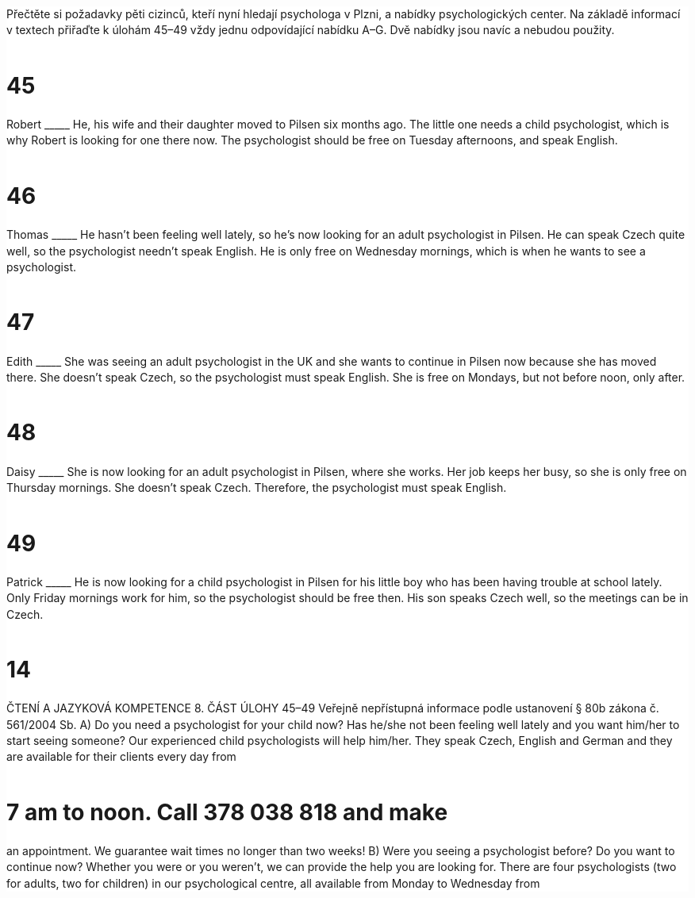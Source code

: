 Přečtěte si požadavky pěti cizinců, kteří nyní hledají psychologa v Plzni, a nabídky 
psychologických center. Na základě informací v textech přiřaďte k úlohám 45–49 vždy jednu 
odpovídající nabídku A–G. Dvě nabídky jsou navíc a nebudou použity.
# 45 
Robert _____
He, his wife and their daughter moved to Pilsen six months ago. The little one needs 
a child psychologist, which is why Robert is looking for one there now. The psychologist 
should be free on Tuesday afternoons, and speak English.
# 46 
Thomas _____
He hasn’t been feeling well lately, so he’s now looking for an adult psychologist in Pilsen. 
He can speak Czech quite well, so the psychologist needn’t speak English. He is only free 
on Wednesday mornings, which is when he wants to see a psychologist.
# 47 
Edith _____
She was seeing an adult psychologist in the UK and she wants to continue in Pilsen now 
because she has moved there. She doesn’t speak Czech, so the psychologist must speak 
English. She is free on Mondays, but not before noon, only after.
# 48 
Daisy _____
She is now looking for an adult psychologist in Pilsen, where she works. Her job keeps 
her busy, so she is only free on Thursday mornings. She doesn’t speak Czech. Therefore, 
the psychologist must speak English. 
# 49 
Patrick _____
He is now looking for a child psychologist in Pilsen for his little boy who has been having 
trouble at school lately. Only Friday mornings work for him, so the psychologist should 
be free then. His son speaks Czech well, so the meetings can be in Czech.
# 14
ČTENÍ A JAZYKOVÁ KOMPETENCE
8. ČÁST 
ÚLOHY 45–49
Veřejně nepřístupná informace podle ustanovení § 80b zákona č. 561/2004 Sb.
A)
Do you need a psychologist for your 
child now? Has he/she not been feeling 
well lately and you want him/her to start 
seeing someone? Our experienced child 
psychologists will help him/her. They speak 
Czech, English and German and they are 
available for their clients every day from 
# 7 am to noon. Call 378 038 818 and make 
an appointment. We guarantee wait times 
no longer than two weeks!
B)
Were you seeing a psychologist before? 
Do you want to continue now? Whether 
you were or you weren’t, we can provide 
the help you are looking for. There are 
four psychologists (two for adults, two for 
children) in our psychological centre, all 
available from Monday to Wednesday from 